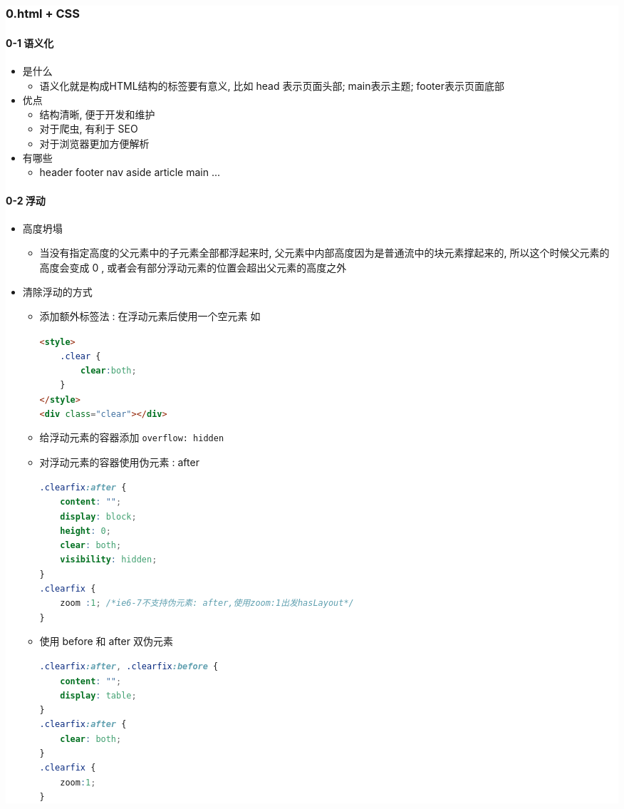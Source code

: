 ### 0.html + CSS

#### 0-1 语义化

+ 是什么
  + 语义化就是构成HTML结构的标签要有意义, 比如 head 表示页面头部; main表示主题; footer表示页面底部
+ 优点 
  + 结构清晰, 便于开发和维护
  + 对于爬虫, 有利于 SEO
  + 对于浏览器更加方便解析
+ 有哪些
  + header  footer  nav  aside  article  main ...

#### 0-2 浮动

+ 高度坍塌 

  + 当没有指定高度的父元素中的子元素全部都浮起来时, 父元素中内部高度因为是普通流中的块元素撑起来的, 所以这个时候父元素的高度会变成 0 , 或者会有部分浮动元素的位置会超出父元素的高度之外

+ 清除浮动的方式 

  + 添加额外标签法 : 在浮动元素后使用一个空元素 如 

    ```html
    <style>
        .clear {
            clear:both;
        }
    </style>
    <div class="clear"></div>
    ```

  + 给浮动元素的容器添加 `overflow: hidden` 

  + 对浮动元素的容器使用伪元素 : after

    ``` css
    .clearfix:after {
        content: "";
        display: block;
        height: 0;
        clear: both;
        visibility: hidden;
    }
    .clearfix {
        zoom :1; /*ie6-7不支持伪元素: after,使用zoom:1出发hasLayout*/
    }
    ```

  + 使用 before 和 after 双伪元素

    ```css
    .clearfix:after, .clearfix:before {
        content: "";
        display: table;
    }
    .clearfix:after {
        clear: both;
    }
    .clearfix {
        zoom:1;
    }
    ```

